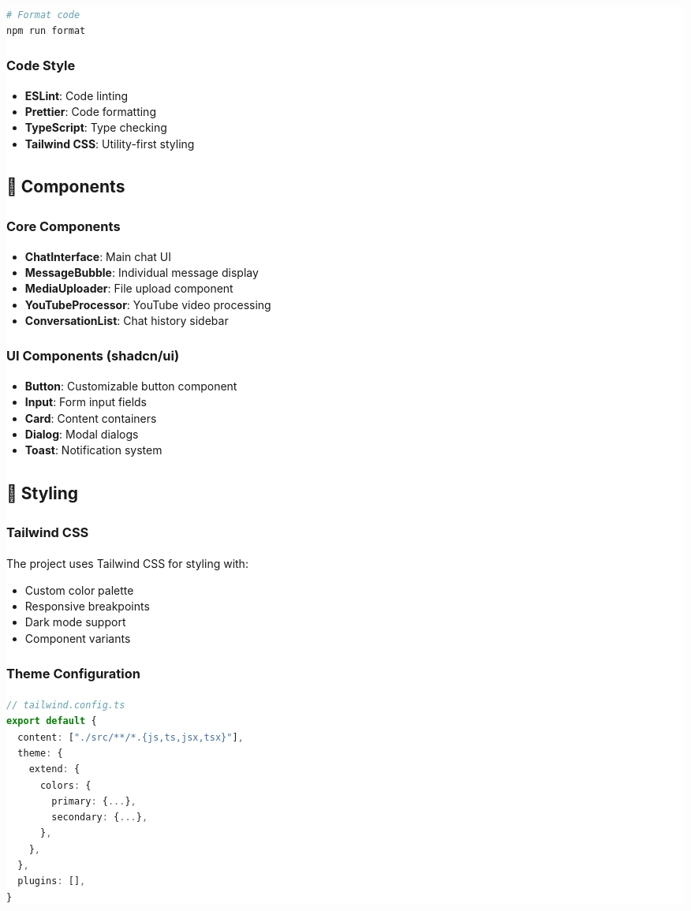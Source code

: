 ```bash
# Format code
npm run format
```

### Code Style

- **ESLint**: Code linting
- **Prettier**: Code formatting
- **TypeScript**: Type checking
- **Tailwind CSS**: Utility-first styling

## 📱 Components

### Core Components

- **ChatInterface**: Main chat UI
- **MessageBubble**: Individual message display
- **MediaUploader**: File upload component
- **YouTubeProcessor**: YouTube video processing
- **ConversationList**: Chat history sidebar

### UI Components (shadcn/ui)

- **Button**: Customizable button component
- **Input**: Form input fields
- **Card**: Content containers
- **Dialog**: Modal dialogs
- **Toast**: Notification system

## 🎨 Styling

### Tailwind CSS

The project uses Tailwind CSS for styling with:
- Custom color palette
- Responsive breakpoints
- Dark mode support
- Component variants

### Theme Configuration

```typescript
// tailwind.config.ts
export default {
  content: ["./src/**/*.{js,ts,jsx,tsx}"],
  theme: {
    extend: {
      colors: {
        primary: {...},
        secondary: {...},
      },
    },
  },
  plugins: [],
}
```

